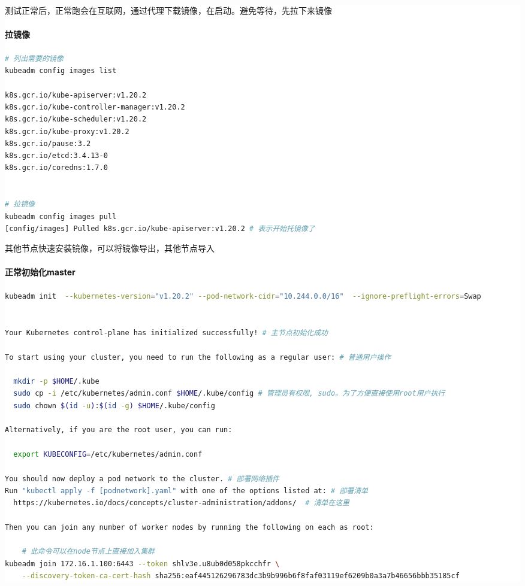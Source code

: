 

测试正常后，正常跑会在互联网，通过代理下载镜像，在启动。避免等待，先拉下来镜像

#### 拉镜像

```bash
# 列出需要的镜像
kubeadm config images list

k8s.gcr.io/kube-apiserver:v1.20.2
k8s.gcr.io/kube-controller-manager:v1.20.2
k8s.gcr.io/kube-scheduler:v1.20.2
k8s.gcr.io/kube-proxy:v1.20.2
k8s.gcr.io/pause:3.2
k8s.gcr.io/etcd:3.4.13-0
k8s.gcr.io/coredns:1.7.0


# 拉镜像
kubeadm config images pull
[config/images] Pulled k8s.gcr.io/kube-apiserver:v1.20.2 # 表示开始托镜像了
```

其他节点快速安装镜像，可以将镜像导出，其他节点导入

#### 正常初始化master

```bash
kubeadm init  --kubernetes-version="v1.20.2" --pod-network-cidr="10.244.0.0/16"  --ignore-preflight-errors=Swap


Your Kubernetes control-plane has initialized successfully! # 主节点初始化成功

To start using your cluster, you need to run the following as a regular user: # 普通用户操作

  mkdir -p $HOME/.kube
  sudo cp -i /etc/kubernetes/admin.conf $HOME/.kube/config # 管理员有权限, sudo。为了方便直接使用root用户执行
  sudo chown $(id -u):$(id -g) $HOME/.kube/config

Alternatively, if you are the root user, you can run:

  export KUBECONFIG=/etc/kubernetes/admin.conf

You should now deploy a pod network to the cluster. # 部署网络插件
Run "kubectl apply -f [podnetwork].yaml" with one of the options listed at: # 部署清单
  https://kubernetes.io/docs/concepts/cluster-administration/addons/  # 清单在这里

Then you can join any number of worker nodes by running the following on each as root:
	
	# 此命令可以在node节点上直接加入集群
kubeadm join 172.16.1.100:6443 --token shlv3e.u8ub0d058pkcchfr \
    --discovery-token-ca-cert-hash sha256:eaf445126296783dc3b9b996b6f8faf03119ef6209b0a3a7b46656bbb35185cf 

```
